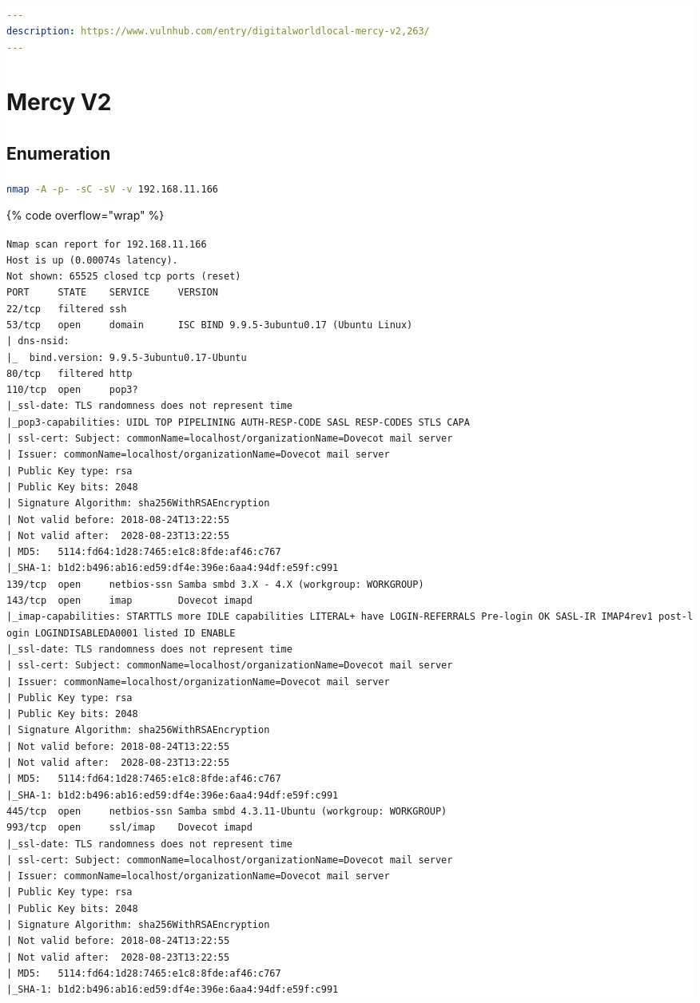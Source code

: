```yaml
---
description: https://www.vulnhub.com/entry/digitalworldlocal-mercy-v2,263/
---
```


# Mercy V2

## Enumeration

```bash
nmap -A -p- -sC -sV -v 192.168.11.166
```

{% code overflow="wrap" %}
```
Nmap scan report for 192.168.11.166
Host is up (0.00074s latency).
Not shown: 65525 closed tcp ports (reset)
PORT     STATE    SERVICE     VERSION
22/tcp   filtered ssh
53/tcp   open     domain      ISC BIND 9.9.5-3ubuntu0.17 (Ubuntu Linux)
| dns-nsid: 
|_  bind.version: 9.9.5-3ubuntu0.17-Ubuntu
80/tcp   filtered http
110/tcp  open     pop3?
|_ssl-date: TLS randomness does not represent time
|_pop3-capabilities: UIDL TOP PIPELINING AUTH-RESP-CODE SASL RESP-CODES STLS CAPA
| ssl-cert: Subject: commonName=localhost/organizationName=Dovecot mail server
| Issuer: commonName=localhost/organizationName=Dovecot mail server
| Public Key type: rsa
| Public Key bits: 2048
| Signature Algorithm: sha256WithRSAEncryption
| Not valid before: 2018-08-24T13:22:55
| Not valid after:  2028-08-23T13:22:55
| MD5:   5114:fd64:1d28:7465:e1c8:8fde:af46:c767
|_SHA-1: b1d2:b496:ab16:ed59:df4e:396e:6aa4:94df:e59f:c991
139/tcp  open     netbios-ssn Samba smbd 3.X - 4.X (workgroup: WORKGROUP)
143/tcp  open     imap        Dovecot imapd
|_imap-capabilities: STARTTLS more IDLE capabilities LITERAL+ have LOGIN-REFERRALS Pre-login OK SASL-IR IMAP4rev1 post-login LOGINDISABLEDA0001 listed ID ENABLE
|_ssl-date: TLS randomness does not represent time
| ssl-cert: Subject: commonName=localhost/organizationName=Dovecot mail server
| Issuer: commonName=localhost/organizationName=Dovecot mail server
| Public Key type: rsa
| Public Key bits: 2048
| Signature Algorithm: sha256WithRSAEncryption
| Not valid before: 2018-08-24T13:22:55
| Not valid after:  2028-08-23T13:22:55
| MD5:   5114:fd64:1d28:7465:e1c8:8fde:af46:c767
|_SHA-1: b1d2:b496:ab16:ed59:df4e:396e:6aa4:94df:e59f:c991
445/tcp  open     netbios-ssn Samba smbd 4.3.11-Ubuntu (workgroup: WORKGROUP)
993/tcp  open     ssl/imap    Dovecot imapd
|_ssl-date: TLS randomness does not represent time
| ssl-cert: Subject: commonName=localhost/organizationName=Dovecot mail server
| Issuer: commonName=localhost/organizationName=Dovecot mail server
| Public Key type: rsa
| Public Key bits: 2048
| Signature Algorithm: sha256WithRSAEncryption
| Not valid before: 2018-08-24T13:22:55
| Not valid after:  2028-08-23T13:22:55
| MD5:   5114:fd64:1d28:7465:e1c8:8fde:af46:c767
|_SHA-1: b1d2:b496:ab16:ed59:df4e:396e:6aa4:94df:e59f:c991
```